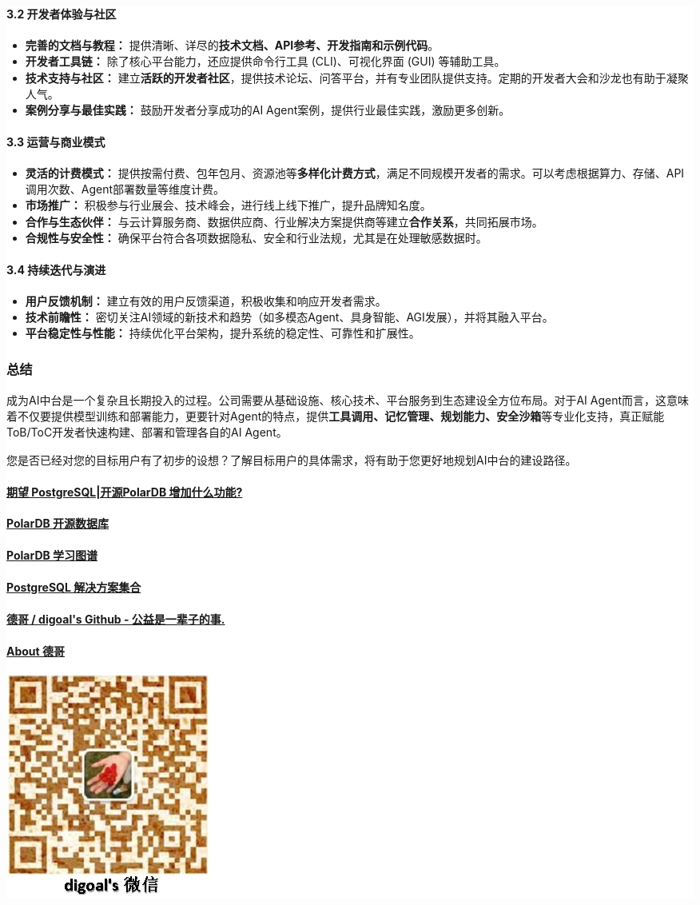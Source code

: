 #### 3.2 开发者体验与社区  
* **完善的文档与教程：** 提供清晰、详尽的**技术文档、API参考、开发指南和示例代码**。  
* **开发者工具链：** 除了核心平台能力，还应提供命令行工具 (CLI)、可视化界面 (GUI) 等辅助工具。  
* **技术支持与社区：** 建立**活跃的开发者社区**，提供技术论坛、问答平台，并有专业团队提供支持。定期的开发者大会和沙龙也有助于凝聚人气。  
* **案例分享与最佳实践：** 鼓励开发者分享成功的AI Agent案例，提供行业最佳实践，激励更多创新。  
  
#### 3.3 运营与商业模式  
* **灵活的计费模式：** 提供按需付费、包年包月、资源池等**多样化计费方式**，满足不同规模开发者的需求。可以考虑根据算力、存储、API调用次数、Agent部署数量等维度计费。  
* **市场推广：** 积极参与行业展会、技术峰会，进行线上线下推广，提升品牌知名度。  
* **合作与生态伙伴：** 与云计算服务商、数据供应商、行业解决方案提供商等建立**合作关系**，共同拓展市场。  
* **合规性与安全性：** 确保平台符合各项数据隐私、安全和行业法规，尤其是在处理敏感数据时。  
  
#### 3.4 持续迭代与演进  
* **用户反馈机制：** 建立有效的用户反馈渠道，积极收集和响应开发者需求。  
* **技术前瞻性：** 密切关注AI领域的新技术和趋势（如多模态Agent、具身智能、AGI发展），并将其融入平台。  
* **平台稳定性与性能：** 持续优化平台架构，提升系统的稳定性、可靠性和扩展性。  
  
### 总结  
  
成为AI中台是一个复杂且长期投入的过程。公司需要从基础设施、核心技术、平台服务到生态建设全方位布局。对于AI Agent而言，这意味着不仅要提供模型训练和部署能力，更要针对Agent的特点，提供**工具调用、记忆管理、规划能力、安全沙箱**等专业化支持，真正赋能ToB/ToC开发者快速构建、部署和管理各自的AI Agent。  
  
您是否已经对您的目标用户有了初步的设想？了解目标用户的具体需求，将有助于您更好地规划AI中台的建设路径。  
  
  
#### [期望 PostgreSQL|开源PolarDB 增加什么功能?](https://github.com/digoal/blog/issues/76 "269ac3d1c492e938c0191101c7238216")
  
  
#### [PolarDB 开源数据库](https://openpolardb.com/home "57258f76c37864c6e6d23383d05714ea")
  
  
#### [PolarDB 学习图谱](https://www.aliyun.com/database/openpolardb/activity "8642f60e04ed0c814bf9cb9677976bd4")
  
  
#### [PostgreSQL 解决方案集合](../201706/20170601_02.md "40cff096e9ed7122c512b35d8561d9c8")
  
  
#### [德哥 / digoal's Github - 公益是一辈子的事.](https://github.com/digoal/blog/blob/master/README.md "22709685feb7cab07d30f30387f0a9ae")
  
  
#### [About 德哥](https://github.com/digoal/blog/blob/master/me/readme.md "a37735981e7704886ffd590565582dd0")
  
  
![digoal's wechat](../pic/digoal_weixin.jpg "f7ad92eeba24523fd47a6e1a0e691b59")
  
